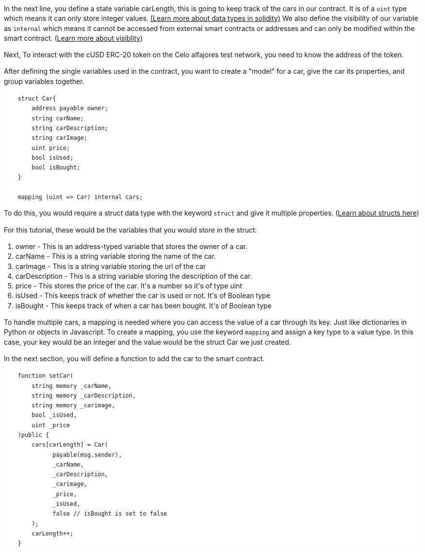 In the next line, you define a state variable carLength, this is going to keep track of the cars in our contract. It is of a `uint` type which means it can only store integer values. [(Learn more about data types in solidity)](https://docs.soliditylang.org/en/latest/types.html)
We also define the visibility of our variable as `internal` which means it cannot be accessed from external smart contracts or addresses and can only be modified within the smart contract. ([Learn more about visiblity](https://docs.soliditylang.org/en/latest/contracts.html#visibility-and-getters))

Next, To interact with the cUSD ERC-20 token on the Celo alfajores test network, you need to know the address of the token.


After defining the single variables used in the contract, you want to create a "model" for a car, give the car its properties, and group variables together.

```solidity
    struct Car{
        address payable owner;
        string carName;
        string carDescription;
        string carImage; 
        uint price;
        bool isUsed; 
        bool isBought;
    }
    
    mapping (uint => Car) internal cars;
```


To do this, you would require a struct data type with the keyword `struct` and give it multiple properties. ([Learn about structs here](https://docs.soliditylang.org/en/latest/types.html#structs))

For this tutorial, these would be the variables that you would store in the struct:
1. owner - This is an address-typed variable that stores the owner of a car.
2. carName - This is a string variable storing the name of the car.
3. carImage - This is a string variable storing the url of the car
4. carDescription - This is a string variable storing the description of the car.
5. price - This stores the price of the car. It's a number so it's of type uint
6. isUsed - This keeps track of whether the car is used or not. It's of Boolean type
7. isBought - This keeps track of when a car has been bought. It's of Boolean type


To handle multiple cars, a mapping is needed where you can access the value of a car through its key. Just like dictionaries in Python or objects in Javascript.
To create a mapping, you use the keyword `mapping` and assign a key type to a value type. In this case, your key would be an integer and the value would be the struct Car we just created.


In the next section, you will define a function to add the car to the smart contract.

```solidity
    function setCar(
        string memory _carName,
        string memory _carDescription,
        string memory _carimage,
        bool _isUsed,
        uint _price
    )public {
        cars[carLength] = Car(
              payable(msg.sender),
              _carName,
              _carDescription,
              _carimage,
              _price,
              _isUsed,
              false // isBought is set to false
        );
        carLength++;
    }
```